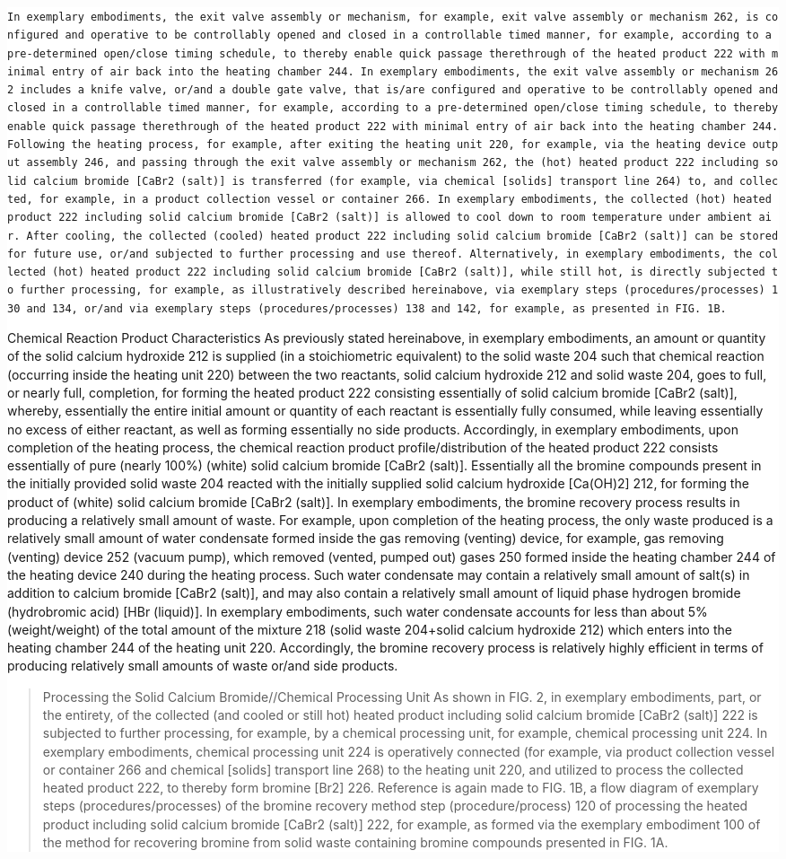     In exemplary embodiments, the exit valve assembly or mechanism, for example, exit valve assembly or mechanism 262, is configured and operative to be controllably opened and closed in a controllable timed manner, for example, according to a pre-determined open/close timing schedule, to thereby enable quick passage therethrough of the heated product 222 with minimal entry of air back into the heating chamber 244. In exemplary embodiments, the exit valve assembly or mechanism 262 includes a knife valve, or/and a double gate valve, that is/are configured and operative to be controllably opened and closed in a controllable timed manner, for example, according to a pre-determined open/close timing schedule, to thereby enable quick passage therethrough of the heated product 222 with minimal entry of air back into the heating chamber 244.
    Following the heating process, for example, after exiting the heating unit 220, for example, via the heating device output assembly 246, and passing through the exit valve assembly or mechanism 262, the (hot) heated product 222 including solid calcium bromide [CaBr2 (salt)] is transferred (for example, via chemical [solids] transport line 264) to, and collected, for example, in a product collection vessel or container 266. In exemplary embodiments, the collected (hot) heated product 222 including solid calcium bromide [CaBr2 (salt)] is allowed to cool down to room temperature under ambient air. After cooling, the collected (cooled) heated product 222 including solid calcium bromide [CaBr2 (salt)] can be stored for future use, or/and subjected to further processing and use thereof. Alternatively, in exemplary embodiments, the collected (hot) heated product 222 including solid calcium bromide [CaBr2 (salt)], while still hot, is directly subjected to further processing, for example, as illustratively described hereinabove, via exemplary steps (procedures/processes) 130 and 134, or/and via exemplary steps (procedures/processes) 138 and 142, for example, as presented in FIG. 1B.
 Chemical Reaction Product Characteristics
   As previously stated hereinabove, in exemplary embodiments, an amount or quantity of the solid calcium hydroxide 212 is supplied (in a stoichiometric equivalent) to the solid waste 204 such that chemical reaction (occurring inside the heating unit 220) between the two reactants, solid calcium hydroxide 212 and solid waste 204, goes to full, or nearly full, completion, for forming the heated product 222 consisting essentially of solid calcium bromide [CaBr2 (salt)], whereby, essentially the entire initial amount or quantity of each reactant is essentially fully consumed, while leaving essentially no excess of either reactant, as well as forming essentially no side products. Accordingly, in exemplary embodiments, upon completion of the heating process, the chemical reaction product profile/distribution of the heated product 222 consists essentially of pure (nearly 100%) (white) solid calcium bromide [CaBr2 (salt)]. Essentially all the bromine compounds present in the initially provided solid waste 204 reacted with the initially supplied solid calcium hydroxide [Ca(OH)2] 212, for forming the product of (white) solid calcium bromide [CaBr2 (salt)].
    In exemplary embodiments, the bromine recovery process results in producing a relatively small amount of waste. For example, upon completion of the heating process, the only waste produced is a relatively small amount of water condensate formed inside the gas removing (venting) device, for example, gas removing (venting) device 252 (vacuum pump), which removed (vented, pumped out) gases 250 formed inside the heating chamber 244 of the heating device 240 during the heating process. Such water condensate may contain a relatively small amount of salt(s) in addition to calcium bromide [CaBr2 (salt)], and may also contain a relatively small amount of liquid phase hydrogen bromide (hydrobromic acid) [HBr (liquid)]. In exemplary embodiments, such water condensate accounts for less than about 5% (weight/weight) of the total amount of the mixture 218 (solid waste 204+solid calcium hydroxide 212) which enters into the heating chamber 244 of the heating unit 220. Accordingly, the bromine recovery process is relatively highly efficient in terms of producing relatively small amounts of waste or/and side products.
 >Processing the Solid Calcium Bromide//Chemical Processing Unit
   As shown in FIG. 2, in exemplary embodiments, part, or the entirety, of the collected (and cooled or still hot) heated product including solid calcium bromide [CaBr2 (salt)] 222 is subjected to further processing, for example, by a chemical processing unit, for example, chemical processing unit 224. In exemplary embodiments, chemical processing unit 224 is operatively connected (for example, via product collection vessel or container 266 and chemical [solids] transport line 268) to the heating unit 220, and utilized to process the collected heated product 222, to thereby form bromine [Br2] 226.
    Reference is again made to FIG. 1B, a flow diagram of exemplary steps (procedures/processes) of the bromine recovery method step (procedure/process) 120 of processing the heated product including solid calcium bromide [CaBr2 (salt)] 222, for example, as formed via the exemplary embodiment 100 of the method for recovering bromine from solid waste containing bromine compounds presented in FIG. 1A.